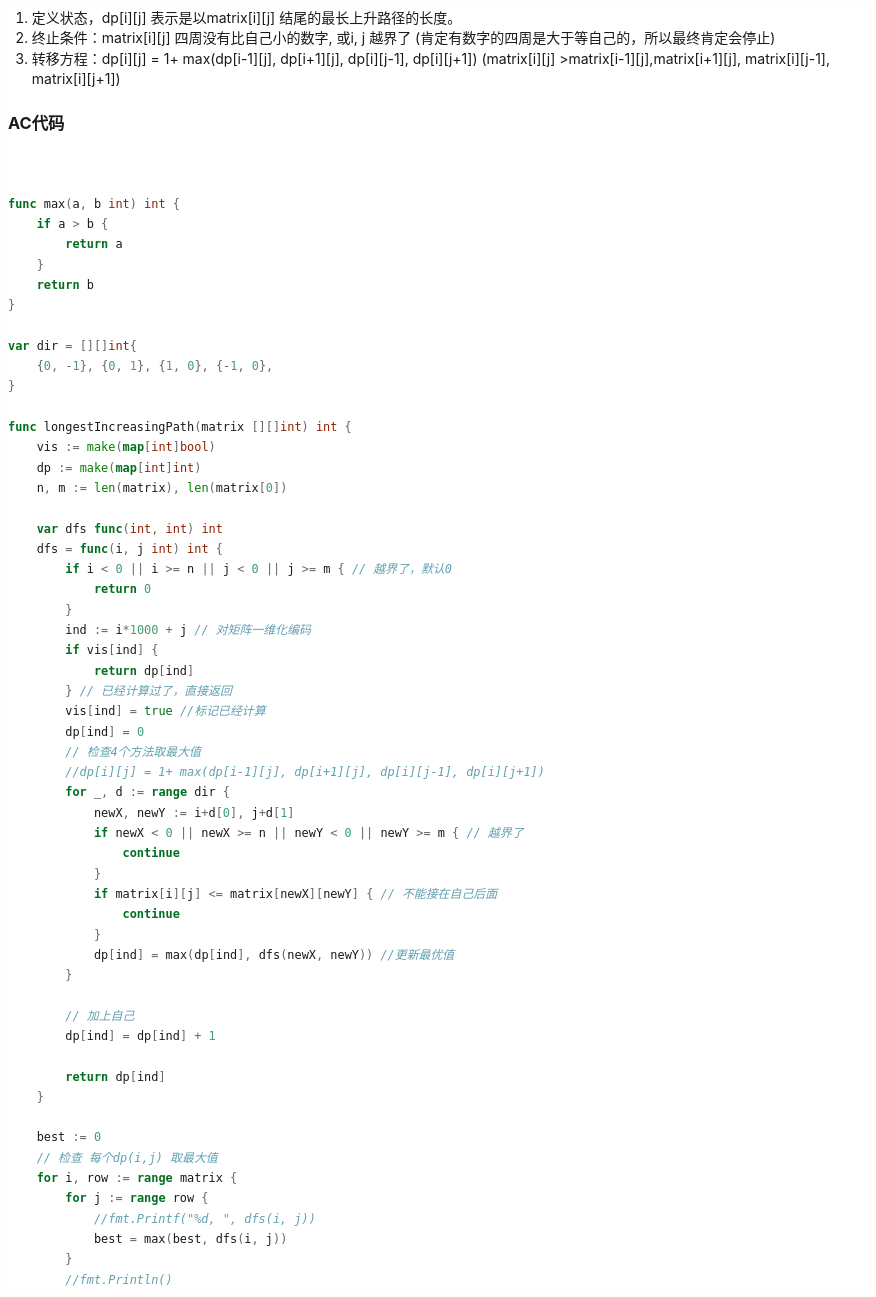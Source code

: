 1. 定义状态，dp[i\][j] 表示是以matrix[i\][j] 结尾的最长上升路径的长度。
2. 终止条件：matrix[i\][j] 四周没有比自己小的数字, 或i, j 越界了 (肯定有数字的四周是大于等自己的，所以最终肯定会停止)
3. 转移方程：dp[i\][j] = 1+ max(dp[i-1\][j], dp[i+1\][j], dp[i\][j-1], dp[i\][j+1])  (matrix[i\][j] >matrix[i-1\][j],matrix[i+1\][j], matrix[i\][j-1], matrix[i\][j+1]) 

### AC代码 

~~~go


func max(a, b int) int {
	if a > b {
		return a
	}
	return b
}

var dir = [][]int{
	{0, -1}, {0, 1}, {1, 0}, {-1, 0},
}

func longestIncreasingPath(matrix [][]int) int {
	vis := make(map[int]bool)
	dp := make(map[int]int)
	n, m := len(matrix), len(matrix[0])

	var dfs func(int, int) int
	dfs = func(i, j int) int {
		if i < 0 || i >= n || j < 0 || j >= m { // 越界了，默认0
			return 0
		}
		ind := i*1000 + j // 对矩阵一维化编码
		if vis[ind] {
			return dp[ind]
		} // 已经计算过了，直接返回
		vis[ind] = true //标记已经计算
		dp[ind] = 0
		// 检查4个方法取最大值
		//dp[i][j] = 1+ max(dp[i-1][j], dp[i+1][j], dp[i][j-1], dp[i][j+1])
		for _, d := range dir {
			newX, newY := i+d[0], j+d[1]
			if newX < 0 || newX >= n || newY < 0 || newY >= m { // 越界了
				continue
			}
			if matrix[i][j] <= matrix[newX][newY] { // 不能接在自己后面
				continue
			}
			dp[ind] = max(dp[ind], dfs(newX, newY)) //更新最优值
		}

		// 加上自己
		dp[ind] = dp[ind] + 1

		return dp[ind]
	}

	best := 0
	// 检查 每个dp(i,j) 取最大值
	for i, row := range matrix {
		for j := range row {
			//fmt.Printf("%d, ", dfs(i, j))
			best = max(best, dfs(i, j))
		}
		//fmt.Println()
~~~